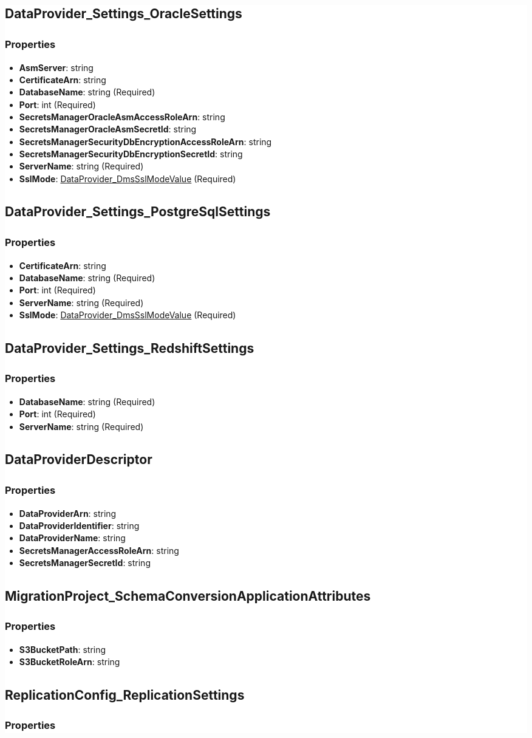 ## DataProvider_Settings_OracleSettings
### Properties
* **AsmServer**: string
* **CertificateArn**: string
* **DatabaseName**: string (Required)
* **Port**: int (Required)
* **SecretsManagerOracleAsmAccessRoleArn**: string
* **SecretsManagerOracleAsmSecretId**: string
* **SecretsManagerSecurityDbEncryptionAccessRoleArn**: string
* **SecretsManagerSecurityDbEncryptionSecretId**: string
* **ServerName**: string (Required)
* **SslMode**: [DataProvider_DmsSslModeValue](#dataproviderdmssslmodevalue) (Required)

## DataProvider_Settings_PostgreSqlSettings
### Properties
* **CertificateArn**: string
* **DatabaseName**: string (Required)
* **Port**: int (Required)
* **ServerName**: string (Required)
* **SslMode**: [DataProvider_DmsSslModeValue](#dataproviderdmssslmodevalue) (Required)

## DataProvider_Settings_RedshiftSettings
### Properties
* **DatabaseName**: string (Required)
* **Port**: int (Required)
* **ServerName**: string (Required)

## DataProviderDescriptor
### Properties
* **DataProviderArn**: string
* **DataProviderIdentifier**: string
* **DataProviderName**: string
* **SecretsManagerAccessRoleArn**: string
* **SecretsManagerSecretId**: string

## MigrationProject_SchemaConversionApplicationAttributes
### Properties
* **S3BucketPath**: string
* **S3BucketRoleArn**: string

## ReplicationConfig_ReplicationSettings
### Properties
